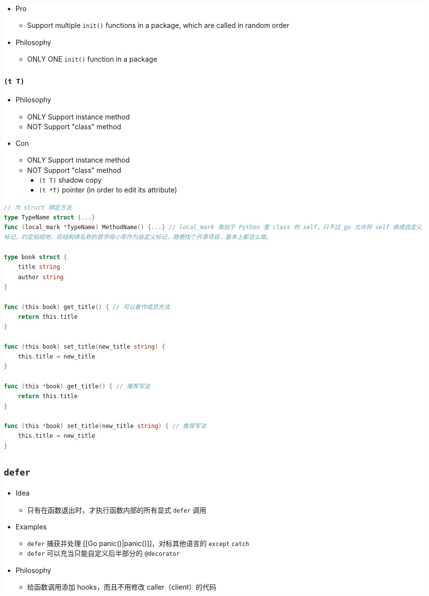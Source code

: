 - Pro
    - Support multiple `init()` functions in a package, which are called in random order

- Philosophy
    - ONLY ONE `init()` function in a package

### `(t T)`

- Philosophy
    - ONLY Support instance method
    - NOT Support "class" method

- Con
    - ONLY Support instance method
    - NOT Support "class" method
        - `(t T)` shadow copy
        - `(t *T)` pointer (in order to edit its attribute)

```go
// 为 struct 绑定方法
type TypeName struct {...}
func (local_mark *TypeName) MethodName() {...} // local_mark 类似于 Python 里 class 的 self，只不过 go 允许将 self 换成自定义标记，约定俗成地，将结构体名称的首字母小写作为自定义标记，随便找个开源项目，基本上都这么做。

type book struct {
    title string
    author string
}

func (this book) get_title() { // 可以看作成员方法
    return this.title
}

func (this book) set_title(new_title string) {
    this.title = new_title
}

func (this *book) get_title() { // 推荐写法
    return this.title
}

func (this *book) set_title(new_title string) { // 推荐写法
    this.title = new_title
}
```

## `defer`

- Idea
    - 只有在函数退出时，才执行函数内部的所有显式 `defer` 调用

- Examples
    - `defer` 捕获并处理 [[Go panic()|panic()]]，对标其他语言的 `except` `catch`
    - `defer` 可以充当只能自定义后半部分的 `@decorator`
 
- Philosophy
    - 给函数调用添加 hooks，而且不用修改 caller（client）的代码
